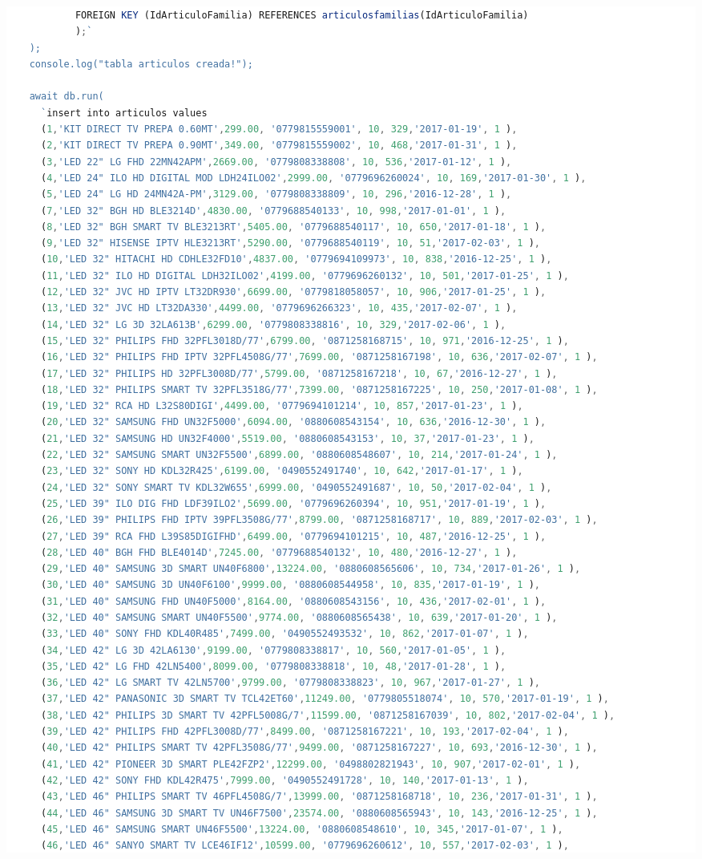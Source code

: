 ````javascript
            FOREIGN KEY (IdArticuloFamilia) REFERENCES articulosfamilias(IdArticuloFamilia)
            );`
    );
    console.log("tabla articulos creada!");

    await db.run(
      `insert into articulos values
      (1,'KIT DIRECT TV PREPA 0.60MT',299.00, '0779815559001', 10, 329,'2017-01-19', 1 ),
      (2,'KIT DIRECT TV PREPA 0.90MT',349.00, '0779815559002', 10, 468,'2017-01-31', 1 ),
      (3,'LED 22" LG FHD 22MN42APM',2669.00, '0779808338808', 10, 536,'2017-01-12', 1 ),
      (4,'LED 24" ILO HD DIGITAL MOD LDH24ILO02',2999.00, '0779696260024', 10, 169,'2017-01-30', 1 ),
      (5,'LED 24" LG HD 24MN42A-PM',3129.00, '0779808338809', 10, 296,'2016-12-28', 1 ),
      (7,'LED 32" BGH HD BLE3214D',4830.00, '0779688540133', 10, 998,'2017-01-01', 1 ),
      (8,'LED 32" BGH SMART TV BLE3213RT',5405.00, '0779688540117', 10, 650,'2017-01-18', 1 ),
      (9,'LED 32" HISENSE IPTV HLE3213RT',5290.00, '0779688540119', 10, 51,'2017-02-03', 1 ),
      (10,'LED 32" HITACHI HD CDHLE32FD10',4837.00, '0779694109973', 10, 838,'2016-12-25', 1 ),
      (11,'LED 32" ILO HD DIGITAL LDH32ILO02',4199.00, '0779696260132', 10, 501,'2017-01-25', 1 ),
      (12,'LED 32" JVC HD IPTV LT32DR930',6699.00, '0779818058057', 10, 906,'2017-01-25', 1 ),
      (13,'LED 32" JVC HD LT32DA330',4499.00, '0779696266323', 10, 435,'2017-02-07', 1 ),
      (14,'LED 32" LG 3D 32LA613B',6299.00, '0779808338816', 10, 329,'2017-02-06', 1 ),
      (15,'LED 32" PHILIPS FHD 32PFL3018D/77',6799.00, '0871258168715', 10, 971,'2016-12-25', 1 ),
      (16,'LED 32" PHILIPS FHD IPTV 32PFL4508G/77',7699.00, '0871258167198', 10, 636,'2017-02-07', 1 ),
      (17,'LED 32" PHILIPS HD 32PFL3008D/77',5799.00, '0871258167218', 10, 67,'2016-12-27', 1 ),
      (18,'LED 32" PHILIPS SMART TV 32PFL3518G/77',7399.00, '0871258167225', 10, 250,'2017-01-08', 1 ),
      (19,'LED 32" RCA HD L32S80DIGI',4499.00, '0779694101214', 10, 857,'2017-01-23', 1 ),
      (20,'LED 32" SAMSUNG FHD UN32F5000',6094.00, '0880608543154', 10, 636,'2016-12-30', 1 ),
      (21,'LED 32" SAMSUNG HD UN32F4000',5519.00, '0880608543153', 10, 37,'2017-01-23', 1 ),
      (22,'LED 32" SAMSUNG SMART UN32F5500',6899.00, '0880608548607', 10, 214,'2017-01-24', 1 ),
      (23,'LED 32" SONY HD KDL32R425',6199.00, '0490552491740', 10, 642,'2017-01-17', 1 ),
      (24,'LED 32" SONY SMART TV KDL32W655',6999.00, '0490552491687', 10, 50,'2017-02-04', 1 ),
      (25,'LED 39" ILO DIG FHD LDF39ILO2',5699.00, '0779696260394', 10, 951,'2017-01-19', 1 ),
      (26,'LED 39" PHILIPS FHD IPTV 39PFL3508G/77',8799.00, '0871258168717', 10, 889,'2017-02-03', 1 ),
      (27,'LED 39" RCA FHD L39S85DIGIFHD',6499.00, '0779694101215', 10, 487,'2016-12-25', 1 ),
      (28,'LED 40" BGH FHD BLE4014D',7245.00, '0779688540132', 10, 480,'2016-12-27', 1 ),
      (29,'LED 40" SAMSUNG 3D SMART UN40F6800',13224.00, '0880608565606', 10, 734,'2017-01-26', 1 ),
      (30,'LED 40" SAMSUNG 3D UN40F6100',9999.00, '0880608544958', 10, 835,'2017-01-19', 1 ),
      (31,'LED 40" SAMSUNG FHD UN40F5000',8164.00, '0880608543156', 10, 436,'2017-02-01', 1 ),
      (32,'LED 40" SAMSUNG SMART UN40F5500',9774.00, '0880608565438', 10, 639,'2017-01-20', 1 ),
      (33,'LED 40" SONY FHD KDL40R485',7499.00, '0490552493532', 10, 862,'2017-01-07', 1 ),
      (34,'LED 42" LG 3D 42LA6130',9199.00, '0779808338817', 10, 560,'2017-01-05', 1 ),
      (35,'LED 42" LG FHD 42LN5400',8099.00, '0779808338818', 10, 48,'2017-01-28', 1 ),
      (36,'LED 42" LG SMART TV 42LN5700',9799.00, '0779808338823', 10, 967,'2017-01-27', 1 ),
      (37,'LED 42" PANASONIC 3D SMART TV TCL42ET60',11249.00, '0779805518074', 10, 570,'2017-01-19', 1 ),
      (38,'LED 42" PHILIPS 3D SMART TV 42PFL5008G/7',11599.00, '0871258167039', 10, 802,'2017-02-04', 1 ),
      (39,'LED 42" PHILIPS FHD 42PFL3008D/77',8499.00, '0871258167221', 10, 193,'2017-02-04', 1 ),
      (40,'LED 42" PHILIPS SMART TV 42PFL3508G/77',9499.00, '0871258167227', 10, 693,'2016-12-30', 1 ),
      (41,'LED 42" PIONEER 3D SMART PLE42FZP2',12299.00, '0498802821943', 10, 907,'2017-02-01', 1 ),
      (42,'LED 42" SONY FHD KDL42R475',7999.00, '0490552491728', 10, 140,'2017-01-13', 1 ),
      (43,'LED 46" PHILIPS SMART TV 46PFL4508G/7',13999.00, '0871258168718', 10, 236,'2017-01-31', 1 ),
      (44,'LED 46" SAMSUNG 3D SMART TV UN46F7500',23574.00, '0880608565943', 10, 143,'2016-12-25', 1 ),
      (45,'LED 46" SAMSUNG SMART UN46F5500',13224.00, '0880608548610', 10, 345,'2017-01-07', 1 ),
      (46,'LED 46" SANYO SMART TV LCE46IF12',10599.00, '0779696260612', 10, 557,'2017-02-03', 1 ),
````